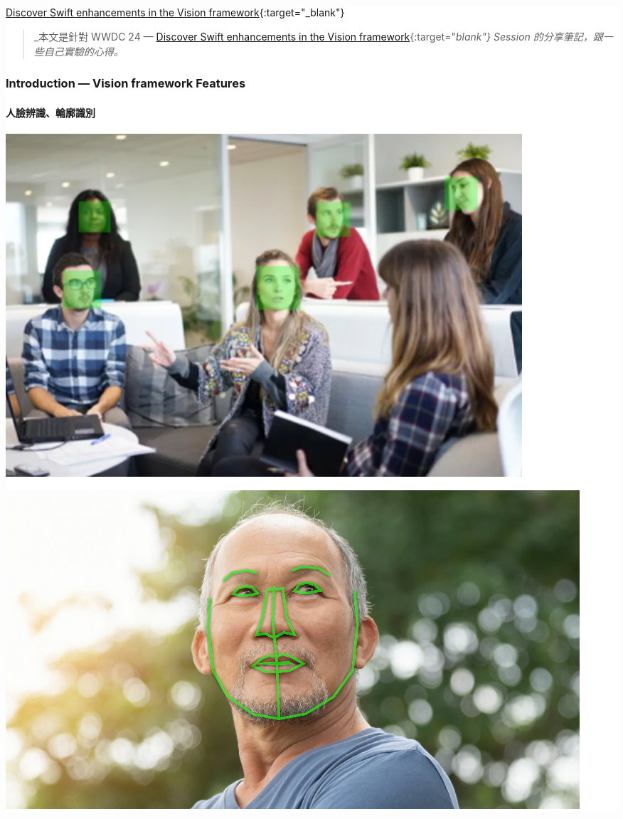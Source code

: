 [Discover Swift enhancements in the Vision framework](https://developer.apple.com/videos/play/wwdc2024/10163/?time=45){:target="_blank"}


> _本文是針對 WWDC 24 — [Discover Swift enhancements in the Vision framework](https://developer.apple.com/videos/play/wwdc2024/10163/?time=45){:target="_blank"} Session 的分享筆記，跟一些自己實驗的心得。_ 




### Introduction — Vision framework Features
#### 人臉辨識、輪廓識別


![](/assets/755509180ca8/1*RNGfE_EeaQhiKAPdJeFYQw.png)



![](/assets/755509180ca8/1*iMdzeLm2aWjATVV6_Kvrjg.png)
